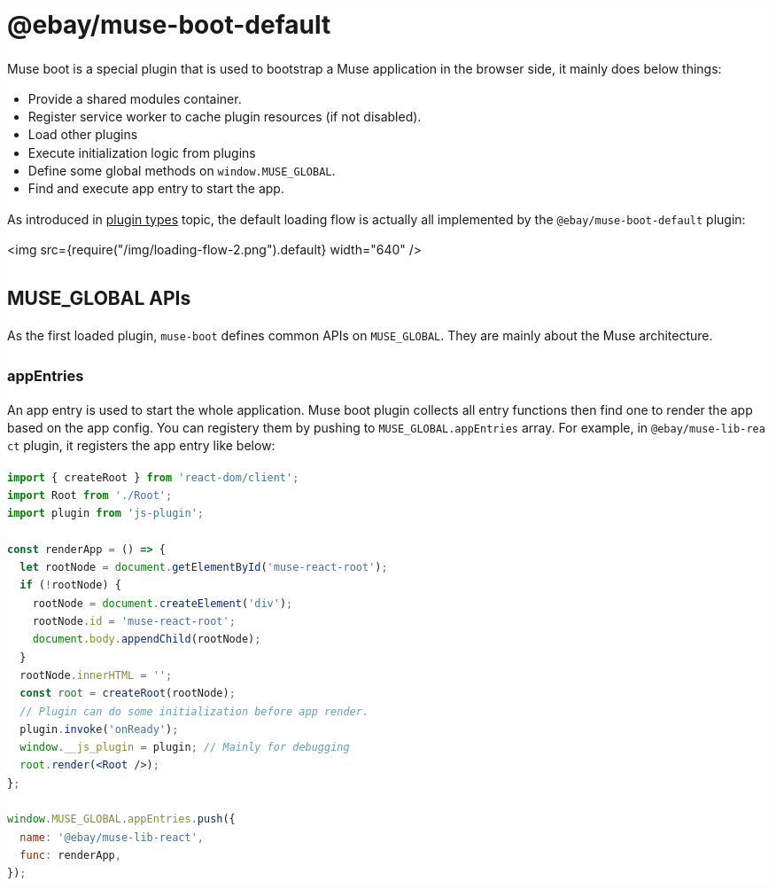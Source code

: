 # @ebay/muse-boot-default


Muse boot is a special plugin that is used to bootstrap a Muse application in the browser side, it mainly does below things:

- Provide a shared modules container.
- Register service worker to cache plugin resources (if not disabled).
- Load other plugins
- Execute initialization logic from plugins
- Define some global methods on `window.MUSE_GLOBAL`.
- Find and execute app entry to start the app.

As introduced in [plugin types](../03%20-%20understanding-muse/01%20-%20plugin-types.md) topic, the default loading flow is actually all implemented by the `@ebay/muse-boot-default` plugin:

<img src={require("/img/loading-flow-2.png").default} width="640" />


## MUSE_GLOBAL APIs
As the first loaded plugin, `muse-boot` defines common APIs on `MUSE_GLOBAL`. They are mainly about the Muse architecture.

### appEntries
An app entry is used to start the whole application. Muse boot plugin collects all entry functions then find one to render the app based on the app config. You can registery them by pushing to `MUSE_GLOBAL.appEntries` array. For example, in `@ebay/muse-lib-react` plugin, it registers the app entry like below:

```jsx title="src/index.js" {20-23} showLineNumbers
import { createRoot } from 'react-dom/client';
import Root from './Root';
import plugin from 'js-plugin';

const renderApp = () => {
  let rootNode = document.getElementById('muse-react-root');
  if (!rootNode) {
    rootNode = document.createElement('div');
    rootNode.id = 'muse-react-root';
    document.body.appendChild(rootNode);
  }
  rootNode.innerHTML = '';
  const root = createRoot(rootNode);
  // Plugin can do some initialization before app render.
  plugin.invoke('onReady');
  window.__js_plugin = plugin; // Mainly for debugging
  root.render(<Root />);
};

window.MUSE_GLOBAL.appEntries.push({
  name: '@ebay/muse-lib-react',
  func: renderApp,
});
```
